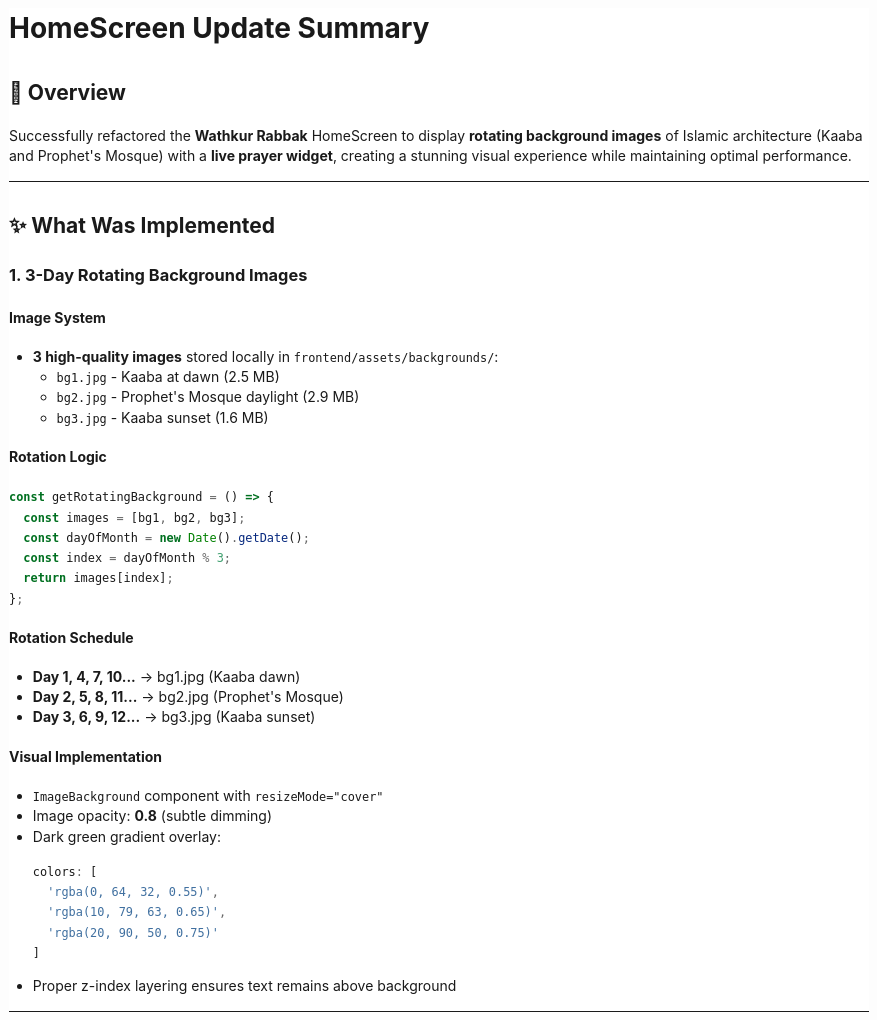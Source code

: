 # HomeScreen Update Summary

## 🎯 Overview

Successfully refactored the **Wathkur Rabbak** HomeScreen to display **rotating background images** of Islamic architecture (Kaaba and Prophet's Mosque) with a **live prayer widget**, creating a stunning visual experience while maintaining optimal performance.

---

## ✨ What Was Implemented

### 1. **3-Day Rotating Background Images**

#### Image System
- **3 high-quality images** stored locally in `frontend/assets/backgrounds/`:
  - `bg1.jpg` - Kaaba at dawn (2.5 MB)
  - `bg2.jpg` - Prophet's Mosque daylight (2.9 MB)
  - `bg3.jpg` - Kaaba sunset (1.6 MB)

#### Rotation Logic
```javascript
const getRotatingBackground = () => {
  const images = [bg1, bg2, bg3];
  const dayOfMonth = new Date().getDate();
  const index = dayOfMonth % 3;
  return images[index];
};
```

#### Rotation Schedule
- **Day 1, 4, 7, 10...** → bg1.jpg (Kaaba dawn)
- **Day 2, 5, 8, 11...** → bg2.jpg (Prophet's Mosque)
- **Day 3, 6, 9, 12...** → bg3.jpg (Kaaba sunset)

#### Visual Implementation
- `ImageBackground` component with `resizeMode="cover"`
- Image opacity: **0.8** (subtle dimming)
- Dark green gradient overlay:
  ```javascript
  colors: [
    'rgba(0, 64, 32, 0.55)',
    'rgba(10, 79, 63, 0.65)',
    'rgba(20, 90, 50, 0.75)'
  ]
  ```
- Proper z-index layering ensures text remains above background

---
